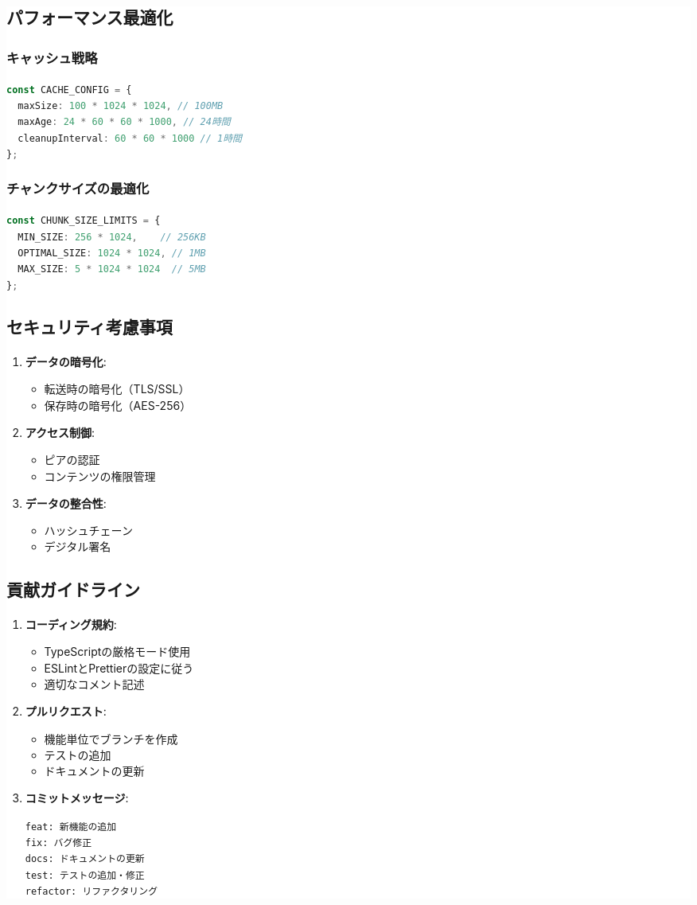 ## パフォーマンス最適化

### キャッシュ戦略

```typescript
const CACHE_CONFIG = {
  maxSize: 100 * 1024 * 1024, // 100MB
  maxAge: 24 * 60 * 60 * 1000, // 24時間
  cleanupInterval: 60 * 60 * 1000 // 1時間
};
```

### チャンクサイズの最適化

```typescript
const CHUNK_SIZE_LIMITS = {
  MIN_SIZE: 256 * 1024,    // 256KB
  OPTIMAL_SIZE: 1024 * 1024, // 1MB
  MAX_SIZE: 5 * 1024 * 1024  // 5MB
};
```

## セキュリティ考慮事項

1. **データの暗号化**:
   - 転送時の暗号化（TLS/SSL）
   - 保存時の暗号化（AES-256）

2. **アクセス制御**:
   - ピアの認証
   - コンテンツの権限管理

3. **データの整合性**:
   - ハッシュチェーン
   - デジタル署名

## 貢献ガイドライン

1. **コーディング規約**:
   - TypeScriptの厳格モード使用
   - ESLintとPrettierの設定に従う
   - 適切なコメント記述

2. **プルリクエスト**:
   - 機能単位でブランチを作成
   - テストの追加
   - ドキュメントの更新

3. **コミットメッセージ**:
   ```
   feat: 新機能の追加
   fix: バグ修正
   docs: ドキュメントの更新
   test: テストの追加・修正
   refactor: リファクタリング
   ```
